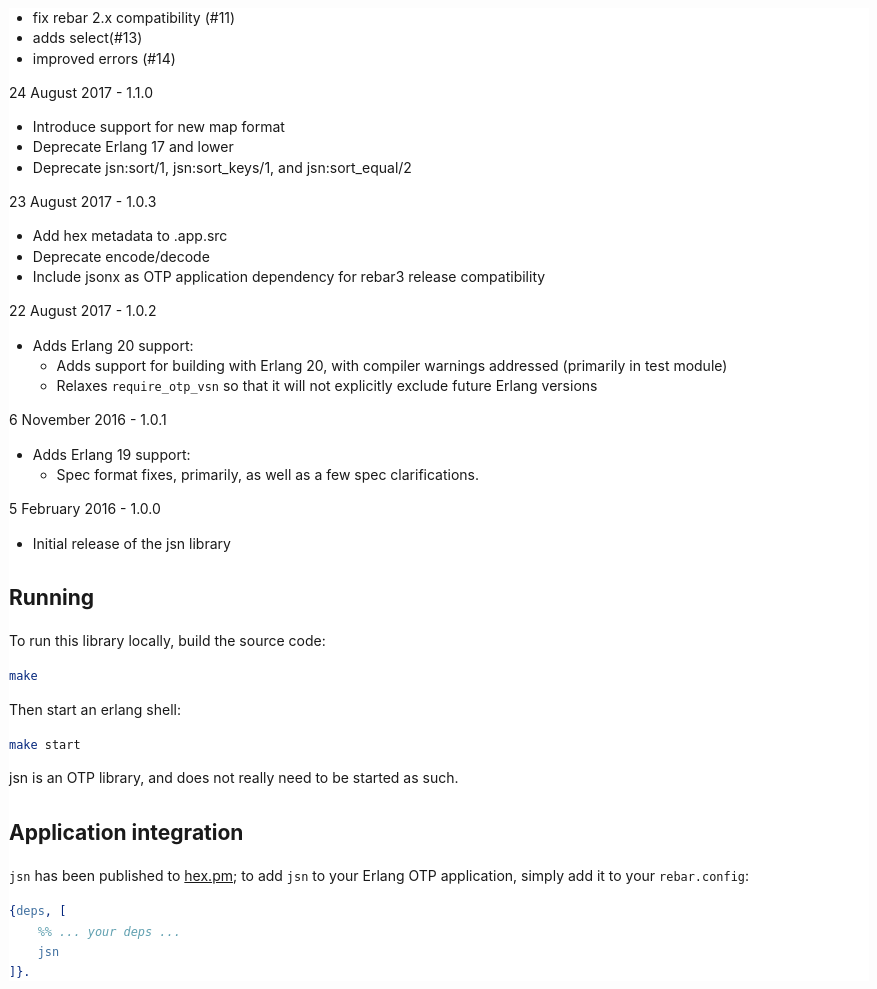 * fix rebar 2.x compatibility (#11)
* adds select(#13)
* improved errors (#14)

24 August 2017 - 1.1.0

* Introduce support for new map format
* Deprecate Erlang 17 and lower
* Deprecate jsn:sort/1, jsn:sort_keys/1, and jsn:sort_equal/2

23 August 2017 - 1.0.3

* Add hex metadata to .app.src
* Deprecate encode/decode
* Include jsonx as OTP application dependency for rebar3 release compatibility

22 August 2017 - 1.0.2

* Adds Erlang 20 support:
  * Adds support for building with Erlang 20, with compiler warnings addressed (primarily in test module)
  * Relaxes `require_otp_vsn` so that it will not explicitly exclude future Erlang versions

6 November 2016 - 1.0.1

* Adds Erlang 19 support:
  * Spec format fixes, primarily, as well as a few spec clarifications.

5 February 2016 - 1.0.0

* Initial release of the jsn library


## Running 

To run this library locally, build the source code:

```sh
make
```

Then start an erlang shell:

```sh
make start
```

jsn is an OTP library, and does not really need to be started as such.

## Application integration

`jsn` has been published to [hex.pm](https://hex.pm/packages/jsn); to
add `jsn` to your Erlang OTP application, simply add it to your
`rebar.config`:

```erlang
{deps, [
    %% ... your deps ...
    jsn
]}.
```
